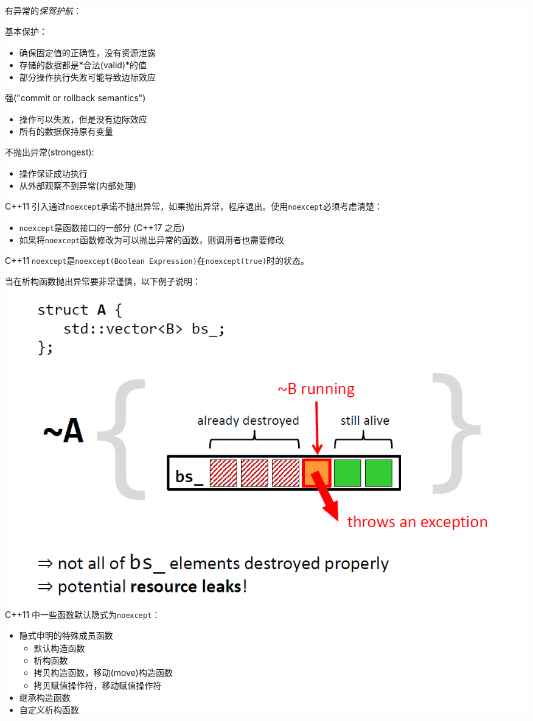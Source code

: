 有异常的*保驾护航*：

基本保护：

* 确保固定值的正确性，没有资源泄露
* 存储的数据都是*合法(valid)*的值
* 部分操作执行失败可能导致边际效应

强("commit or rollback semantics")

* 操作可以失败，但是没有边际效应
* 所有的数据保持原有变量

不抛出异常(strongest):

* 操作保证成功执行
* 从外部观察不到异常(内部处理)

C++11 引入通过`noexcept`承诺不抛出异常，如果抛出异常，程序退出。使用`noexcept`必须考虑清楚：

* `noexcept`是函数接口的一部分 (C++17 之后)
* 如果将`noexcept`函数修改为可以抛出异常的函数，则调用者也需要修改

C++11 `noexcept`是`noexcept(Boolean Expression)`在`noexcept(true)`时的状态。

当在析构函数抛出异常要非常谨慎，以下例子说明：

![](../res/destructor_except.png)

C++11 中一些函数默认隐式为`noexcept`：

* 隐式申明的特殊成员函数
  * 默认构造函数
  * 析构函数
  * 拷贝构造函数，移动(move)构造函数
  * 拷贝赋值操作符，移动赋值操作符
* 继承构造函数
* 自定义析构函数
